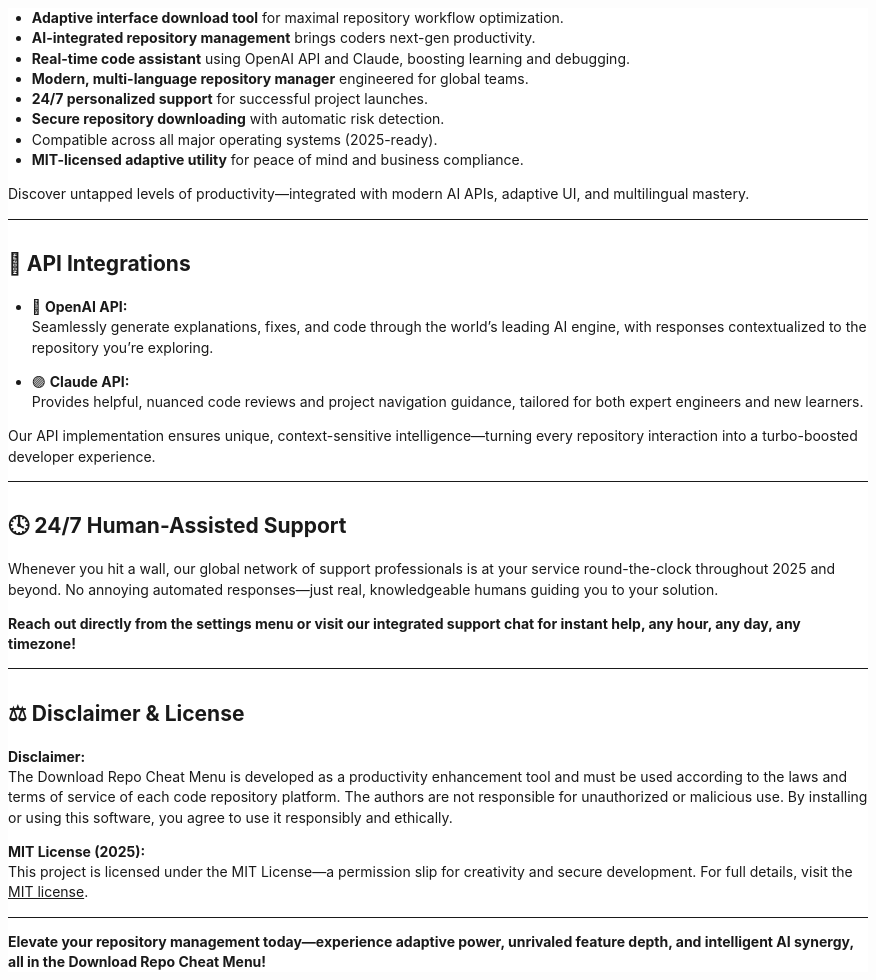 - **Adaptive interface download tool** for maximal repository workflow optimization.
- **AI-integrated repository management** brings coders next-gen productivity.
- **Real-time code assistant** using OpenAI API and Claude, boosting learning and debugging.
- **Modern, multi-language repository manager** engineered for global teams.
- **24/7 personalized support** for successful project launches.
- **Secure repository downloading** with automatic risk detection.
- Compatible across all major operating systems (2025-ready).
- **MIT-licensed adaptive utility** for peace of mind and business compliance.

Discover untapped levels of productivity—integrated with modern AI APIs, adaptive UI, and multilingual mastery.

---

## 🧠 API Integrations

- 🤖 **OpenAI API:**  
  Seamlessly generate explanations, fixes, and code through the world’s leading AI engine, with responses contextualized to the repository you’re exploring.

- 🟣 **Claude API:**  
  Provides helpful, nuanced code reviews and project navigation guidance, tailored for both expert engineers and new learners.

Our API implementation ensures unique, context-sensitive intelligence—turning every repository interaction into a turbo-boosted developer experience.

---

## 🕓 24/7 Human-Assisted Support

Whenever you hit a wall, our global network of support professionals is at your service round-the-clock throughout 2025 and beyond. No annoying automated responses—just real, knowledgeable humans guiding you to your solution.

**Reach out directly from the settings menu or visit our integrated support chat for instant help, any hour, any day, any timezone!**

---

## ⚖️ Disclaimer & License

**Disclaimer:**  
The Download Repo Cheat Menu is developed as a productivity enhancement tool and must be used according to the laws and terms of service of each code repository platform. The authors are not responsible for unauthorized or malicious use. By installing or using this software, you agree to use it responsibly and ethically.

**MIT License (2025):**  
This project is licensed under the MIT License—a permission slip for creativity and secure development. For full details, visit the [MIT license](https://opensource.org/licenses/MIT).

---

**Elevate your repository management today—experience adaptive power, unrivaled feature depth, and intelligent AI synergy, all in the Download Repo Cheat Menu!**